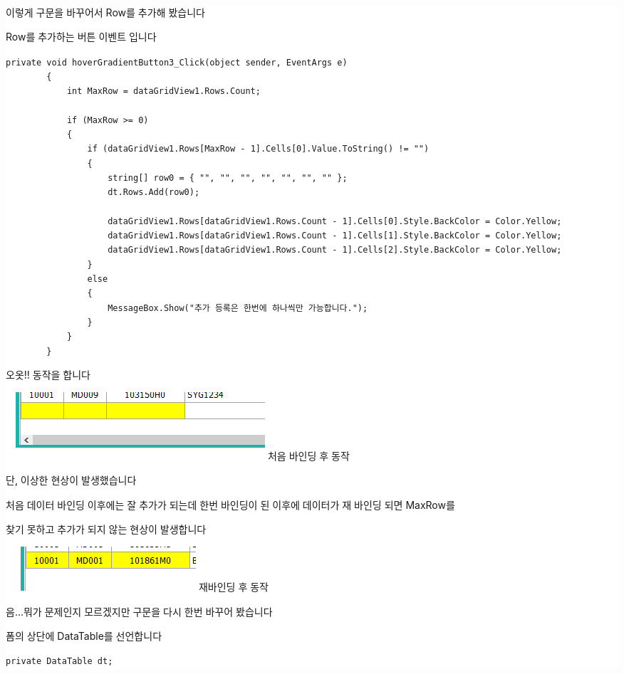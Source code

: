 이렇게 구문을 바꾸어서 Row를 추가해 봤습니다

Row를 추가하는 버튼 이벤트 입니다

    
    
    private void hoverGradientButton3_Click(object sender, EventArgs e)
            {
                int MaxRow = dataGridView1.Rows.Count;
    
                if (MaxRow >= 0)
                {
                    if (dataGridView1.Rows[MaxRow - 1].Cells[0].Value.ToString() != "")
                    {
                        string[] row0 = { "", "", "", "", "", "", "" };
                        dt.Rows.Add(row0);
                        
                        dataGridView1.Rows[dataGridView1.Rows.Count - 1].Cells[0].Style.BackColor = Color.Yellow;
                        dataGridView1.Rows[dataGridView1.Rows.Count - 1].Cells[1].Style.BackColor = Color.Yellow;
                        dataGridView1.Rows[dataGridView1.Rows.Count - 1].Cells[2].Style.BackColor = Color.Yellow;
                    }
                    else
                    {
                        MessageBox.Show("추가 등록은 한번에 하나씩만 가능합니다.");
                    }
                }
            }

오옷!! 동작을 합니다

![](/assets/images/c_컨트롤이_데이터_바인딩된_경우에는_datagridview의_행_컬렉션에_프로그래밍_방식으로_행을_추가할_수_없습니다/img_1.png)
처음 바인딩 후 동작

단, 이상한 현상이 발생했습니다

처음 데이터 바인딩 이후에는 잘 추가가 되는데 한번 바인딩이 된 이후에 데이터가 재 바인딩 되면 MaxRow를

찾기 못하고 추가가 되지 않는 현상이 발생합니다

![](/assets/images/c_컨트롤이_데이터_바인딩된_경우에는_datagridview의_행_컬렉션에_프로그래밍_방식으로_행을_추가할_수_없습니다/img_2.png)
재바인딩 후 동작

음...뭐가 문제인지 모르겠지만 구문을 다시 한번 바꾸어 봤습니다

폼의 상단에 DataTable를 선언합니다

    
    
    private DataTable dt;
